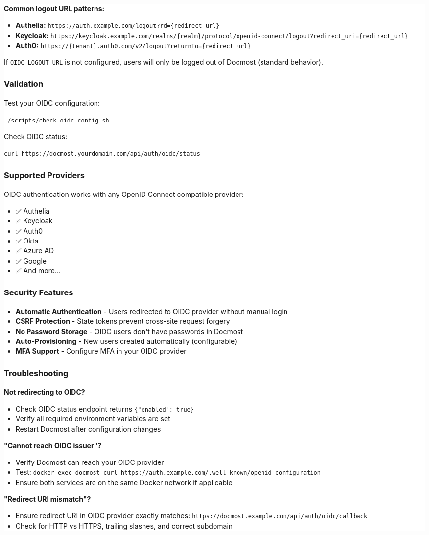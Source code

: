**Common logout URL patterns:**
- **Authelia:** `https://auth.example.com/logout?rd={redirect_url}`
- **Keycloak:** `https://keycloak.example.com/realms/{realm}/protocol/openid-connect/logout?redirect_uri={redirect_url}`
- **Auth0:** `https://{tenant}.auth0.com/v2/logout?returnTo={redirect_url}`

If `OIDC_LOGOUT_URL` is not configured, users will only be logged out of Docmost (standard behavior).

### Validation

Test your OIDC configuration:
```bash
./scripts/check-oidc-config.sh
```

Check OIDC status:
```bash
curl https://docmost.yourdomain.com/api/auth/oidc/status
```

### Supported Providers

OIDC authentication works with any OpenID Connect compatible provider:
- ✅ Authelia
- ✅ Keycloak
- ✅ Auth0
- ✅ Okta
- ✅ Azure AD
- ✅ Google
- ✅ And more...

### Security Features

- **Automatic Authentication** - Users redirected to OIDC provider without manual login
- **CSRF Protection** - State tokens prevent cross-site request forgery
- **No Password Storage** - OIDC users don't have passwords in Docmost
- **Auto-Provisioning** - New users created automatically (configurable)
- **MFA Support** - Configure MFA in your OIDC provider

### Troubleshooting

**Not redirecting to OIDC?**
- Check OIDC status endpoint returns `{"enabled": true}`
- Verify all required environment variables are set
- Restart Docmost after configuration changes

**"Cannot reach OIDC issuer"?**
- Verify Docmost can reach your OIDC provider
- Test: `docker exec docmost curl https://auth.example.com/.well-known/openid-configuration`
- Ensure both services are on the same Docker network if applicable

**"Redirect URI mismatch"?**
- Ensure redirect URI in OIDC provider exactly matches: `https://docmost.example.com/api/auth/oidc/callback`
- Check for HTTP vs HTTPS, trailing slashes, and correct subdomain
